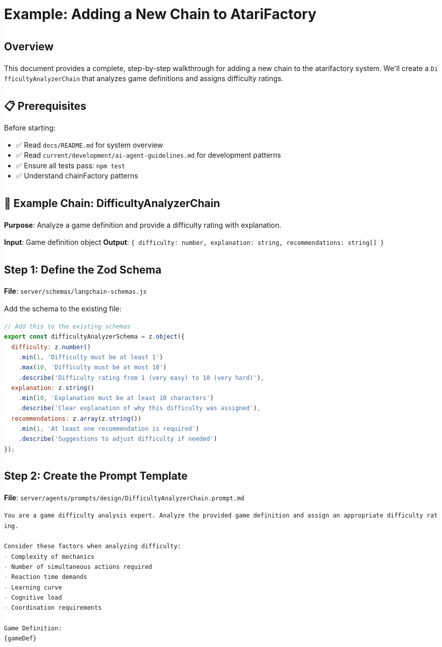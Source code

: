 # Example: Adding a New Chain to AtariFactory

## Overview

This document provides a complete, step-by-step walkthrough for adding a new chain to the atarifactory system. We'll create a `DifficultyAnalyzerChain` that analyzes game definitions and assigns difficulty ratings.

## 📋 Prerequisites

Before starting:
- ✅ Read `docs/README.md` for system overview
- ✅ Read `current/development/ai-agent-guidelines.md` for development patterns
- ✅ Ensure all tests pass: `npm test`
- ✅ Understand chainFactory patterns

## 🎯 Example Chain: DifficultyAnalyzerChain

**Purpose**: Analyze a game definition and provide a difficulty rating with explanation.

**Input**: Game definition object
**Output**: `{ difficulty: number, explanation: string, recommendations: string[] }`

## Step 1: Define the Zod Schema

**File**: `server/schemas/langchain-schemas.js`

Add the schema to the existing file:

```javascript
// Add this to the existing schemas
export const difficultyAnalyzerSchema = z.object({
  difficulty: z.number()
    .min(1, 'Difficulty must be at least 1')
    .max(10, 'Difficulty must be at most 10')
    .describe('Difficulty rating from 1 (very easy) to 10 (very hard)'),
  explanation: z.string()
    .min(10, 'Explanation must be at least 10 characters')
    .describe('Clear explanation of why this difficulty was assigned'),
  recommendations: z.array(z.string())
    .min(1, 'At least one recommendation is required')
    .describe('Suggestions to adjust difficulty if needed')
});
```

## Step 2: Create the Prompt Template

**File**: `server/agents/prompts/design/DifficultyAnalyzerChain.prompt.md`

```markdown
You are a game difficulty analysis expert. Analyze the provided game definition and assign an appropriate difficulty rating.

Consider these factors when analyzing difficulty:
- Complexity of mechanics
- Number of simultaneous actions required
- Reaction time demands
- Learning curve
- Cognitive load
- Coordination requirements

Game Definition:
{gameDef}
```